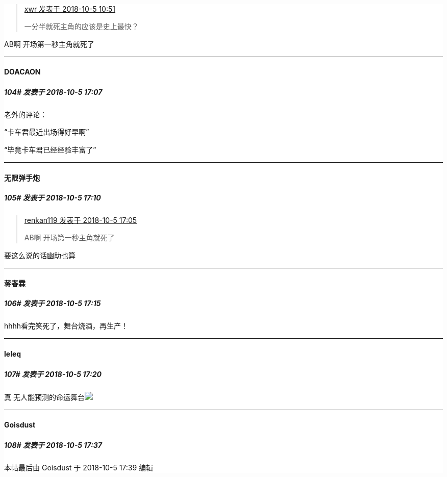 
<blockquote><a href="httphttps://bbs.saraba1st.com/2b/forum.php?mod=redirect&amp;goto=findpost&amp;pid=41168474&amp;ptid=1772503" target="_blank">xwr 发表于 2018-10-5 10:51</a>

一分半就死主角的应该是史上最快？</blockquote>
AB啊 开场第一秒主角就死了


-----

####  DOACAON  
##### 104#       发表于 2018-10-5 17:07


老外的评论：

“卡车君最近出场得好早啊”

“毕竟卡车君已经经验丰富了”


-----

####  无限弹手炮  
##### 105#       发表于 2018-10-5 17:10


<blockquote><a href="httphttps://bbs.saraba1st.com/2b/forum.php?mod=redirect&amp;goto=findpost&amp;pid=41171067&amp;ptid=1772503" target="_blank">renkan119 发表于 2018-10-5 17:05</a>

AB啊 开场第一秒主角就死了</blockquote>
要这么说的话幽助也算


-----

####  蒋春霖  
##### 106#       发表于 2018-10-5 17:15


hhhh看完笑死了，舞台烧酒，再生产！


-----

####  leleq  
##### 107#       发表于 2018-10-5 17:20


真 无人能预测的命运舞台<img src="https://static.saraba1st.com/image/smiley/face2017/067.png" referrerpolicy="no-referrer">


-----

####  Goisdust  
##### 108#       发表于 2018-10-5 17:37


 本帖最后由 Goisdust 于 2018-10-5 17:39 编辑 
